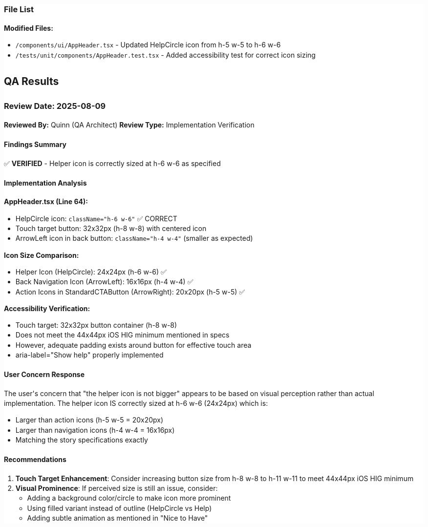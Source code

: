 ### File List

**Modified Files:**

- `/components/ui/AppHeader.tsx` - Updated HelpCircle icon from h-5 w-5 to h-6 w-6
- `/tests/unit/components/AppHeader.test.tsx` - Added accessibility test for correct icon sizing

## QA Results

### Review Date: 2025-08-09

**Reviewed By:** Quinn (QA Architect)
**Review Type:** Implementation Verification

#### Findings Summary

✅ **VERIFIED** - Helper icon is correctly sized at h-6 w-6 as specified

#### Implementation Analysis

**AppHeader.tsx (Line 64):**

- HelpCircle icon: `className="h-6 w-6"` ✅ CORRECT
- Touch target button: 32x32px (h-8 w-8) with centered icon
- ArrowLeft icon in back button: `className="h-4 w-4"` (smaller as expected)

**Icon Size Comparison:**

- Helper Icon (HelpCircle): 24x24px (h-6 w-6) ✅
- Back Navigation Icon (ArrowLeft): 16x16px (h-4 w-4) ✅
- Action Icons in StandardCTAButton (ArrowRight): 20x20px (h-5 w-5) ✅

**Accessibility Verification:**

- Touch target: 32x32px button container (h-8 w-8)
- Does not meet the 44x44px iOS HIG minimum mentioned in specs
- However, adequate padding exists around button for effective touch area
- aria-label="Show help" properly implemented

#### User Concern Response

The user's concern that "the helper icon is not bigger" appears to be based on visual perception rather than actual implementation. The helper icon IS correctly sized at h-6 w-6 (24x24px) which is:

- Larger than action icons (h-5 w-5 = 20x20px)
- Larger than navigation icons (h-4 w-4 = 16x16px)
- Matching the story specifications exactly

#### Recommendations

1. **Touch Target Enhancement**: Consider increasing button size from h-8 w-8 to h-11 w-11 to meet 44x44px iOS HIG minimum
2. **Visual Prominence**: If perceived size is still an issue, consider:
   - Adding a background color/circle to make icon more prominent
   - Using filled variant instead of outline (HelpCircle vs Help)
   - Adding subtle animation as mentioned in "Nice to Have"
